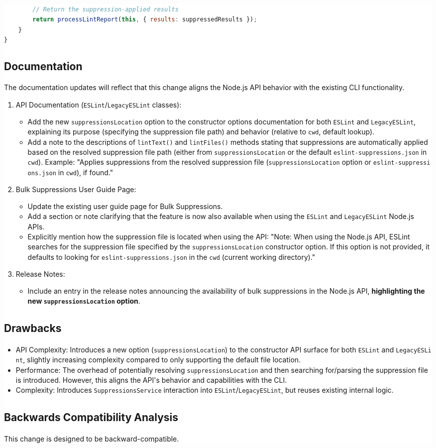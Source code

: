 ```javascript
        // Return the suppression-applied results
        return processLintReport(this, { results: suppressedResults });
    }
}
```

## Documentation



The documentation updates will reflect that this change aligns the Node.js API behavior with the existing CLI functionality.

1. API Documentation (`ESLint`/`LegacyESLint` classes):
    - Add the new `suppressionsLocation` option to the constructor options documentation for both `ESLint` and `LegacyESLint`, explaining its purpose (specifying the suppression file path) and behavior (relative to `cwd`, default lookup).
    - Add a note to the descriptions of `lintText()` and `lintFiles()` methods stating that suppressions are automatically applied based on the resolved suppression file path (either from `suppressionsLocation` or the default `eslint-suppressions.json` in `cwd`). Example: "Applies suppressions from the resolved suppression file (`suppressionsLocation` option or `eslint-suppressions.json` in `cwd`), if found."

2. Bulk Suppressions User Guide Page:
    - Update the existing user guide page for Bulk Suppressions.
    - Add a section or note clarifying that the feature is now also available when using the `ESLint` and `LegacyESLint` Node.js APIs.
    - Explicitly mention how the suppression file is located when using the API: "Note: When using the Node.js API, ESLint searches for the suppression file specified by the `suppressionsLocation` constructor option. If this option is not provided, it defaults to looking for `eslint-suppressions.json` in the `cwd` (current working directory)."

3. Release Notes:
    - Include an entry in the release notes announcing the availability of bulk suppressions in the Node.js API, **highlighting the new `suppressionsLocation` option**.

## Drawbacks



- API Complexity: Introduces a new option (`suppressionsLocation`) to the constructor API surface for both `ESLint` and `LegacyESLint`, slightly increasing complexity compared to only supporting the default file location.
- Performance: The overhead of potentially resolving `suppressionsLocation` and then searching for/parsing the suppression file is introduced. However, this aligns the API\'s behavior and capabilities with the CLI.
- Complexity: Introduces `SuppressionsService` interaction into `ESLint`/`LegacyESLint`, but reuses existing internal logic.

## Backwards Compatibility Analysis



This change is designed to be backward-compatible.
